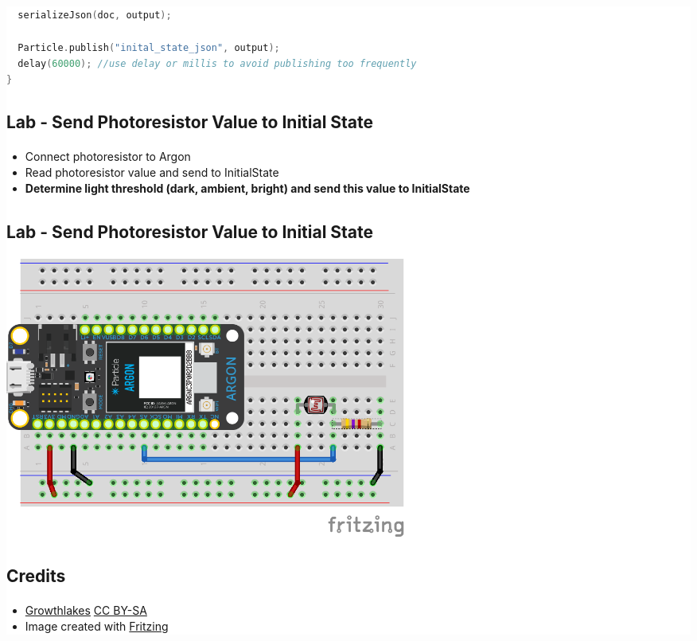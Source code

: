 ```c++
  serializeJson(doc, output);
    
  Particle.publish("inital_state_json", output);
  delay(60000);	//use delay or millis to avoid publishing too frequently
}
```

## Lab - Send Photoresistor Value to Initial State

* Connect photoresistor to Argon
* Read photoresistor value and send to InitialState
* **Determine light threshold (dark, ambient, bright) and send this value to InitialState**

## Lab - Send Photoresistor Value to Initial State

<img src="lecture_data_dashboards_initial_state_json.assets/photoresistor_and_fixed_resistor_bb.png" style="width:500px;" />



## Credits

* [Growthlakes](https://commons.wikimedia.org/wiki/File:Infruid%27s_Self-Service_BI_Tool_Dashboard.jpg)  [CC BY-SA](https://creativecommons.org/licenses/by-sa/4.0)
* Image created with [Fritzing](https://fritzing.org)